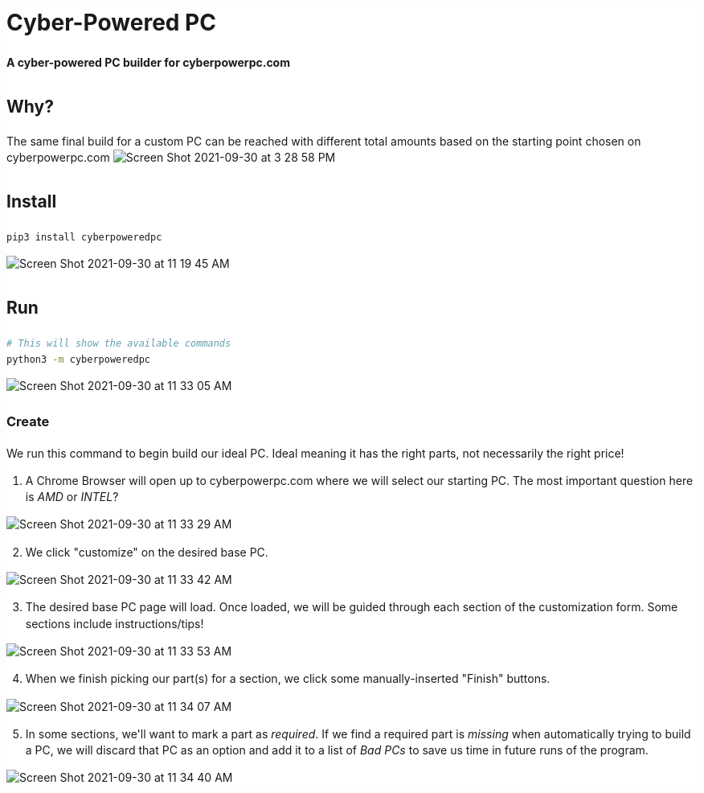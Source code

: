 # Cyber-Powered PC
#### A cyber-powered PC builder for cyberpowerpc.com

## Why?

The same final build for a custom PC can be reached with different total amounts based on the starting point chosen on cyberpowerpc.com
<img width="773" alt="Screen Shot 2021-09-30 at 3 28 58 PM" src="https://user-images.githubusercontent.com/6538753/135551933-557ab7a9-4529-458c-b5ea-53e084baedbf.png">

## Install
```bash
pip3 install cyberpoweredpc
```
<img width="575" alt="Screen Shot 2021-09-30 at 11 19 45 AM" src="https://user-images.githubusercontent.com/6538753/135533405-55b1c1a7-a633-4bc8-b5c9-cf2f7ae3c8dc.png">


## Run
```bash
# This will show the available commands
python3 -m cyberpoweredpc
```

<img width="598" alt="Screen Shot 2021-09-30 at 11 33 05 AM" src="https://user-images.githubusercontent.com/6538753/135533429-a93c69ca-75ef-48c4-b0a7-0f6b7df2ec63.png">

### Create

We run this command to begin build our ideal PC. Ideal meaning it has the right parts, not necessarily the right price!

1. A Chrome Browser will open up to cyberpowerpc.com where we will select our starting PC. The most important question here is *AMD* or *INTEL*?
<img width="1200" alt="Screen Shot 2021-09-30 at 11 33 29 AM" src="https://user-images.githubusercontent.com/6538753/135533538-c6a45b5a-ddf3-444d-94e1-2f92aa65a9ba.png">

2. We click "customize" on the desired base PC.
<img width="331" alt="Screen Shot 2021-09-30 at 11 33 42 AM" src="https://user-images.githubusercontent.com/6538753/135533659-f34c525c-625b-4036-84b1-0d5885aebf6d.png">

3. The desired base PC page will load. Once loaded, we will be guided through each section of the customization form. Some sections include instructions/tips!
<img width="1202" alt="Screen Shot 2021-09-30 at 11 33 53 AM" src="https://user-images.githubusercontent.com/6538753/135533815-9e33f14a-75ed-4e7e-95dc-3afa3ef1239c.png">

4. When we finish picking our part(s) for a section, we click some manually-inserted "Finish" buttons.
<img width="521" alt="Screen Shot 2021-09-30 at 11 34 07 AM" src="https://user-images.githubusercontent.com/6538753/135533899-121fd4e2-b582-423a-80ae-dc2daf7a8c67.png">

5. In some sections, we'll want to mark a part as *required*. If we find a required part is *missing* when automatically trying to build a PC, we will discard that PC as an option and add it to a list of *Bad PCs* to save us time in future runs of the program.
<img width="466" alt="Screen Shot 2021-09-30 at 11 34 40 AM" src="https://user-images.githubusercontent.com/6538753/135534044-0b4306db-6869-4e97-b54a-1ee8a6e35485.png">
